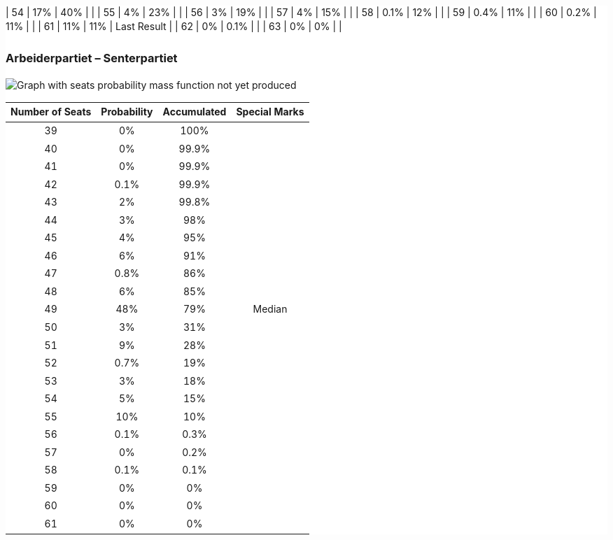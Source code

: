 | 54 | 17% | 40% |  |
| 55 | 4% | 23% |  |
| 56 | 3% | 19% |  |
| 57 | 4% | 15% |  |
| 58 | 0.1% | 12% |  |
| 59 | 0.4% | 11% |  |
| 60 | 0.2% | 11% |  |
| 61 | 11% | 11% | Last Result |
| 62 | 0% | 0.1% |  |
| 63 | 0% | 0% |  |

### Arbeiderpartiet – Senterpartiet

![Graph with seats probability mass function not yet produced](2022-10-31-KantarTNS-coalitions-seats-pmf-ap–sp.png "Seats Probability Mass Function")

| Number of Seats | Probability | Accumulated | Special Marks |
|:---------------:|:-----------:|:-----------:|:-------------:|
| 39 | 0% | 100% |  |
| 40 | 0% | 99.9% |  |
| 41 | 0% | 99.9% |  |
| 42 | 0.1% | 99.9% |  |
| 43 | 2% | 99.8% |  |
| 44 | 3% | 98% |  |
| 45 | 4% | 95% |  |
| 46 | 6% | 91% |  |
| 47 | 0.8% | 86% |  |
| 48 | 6% | 85% |  |
| 49 | 48% | 79% | Median |
| 50 | 3% | 31% |  |
| 51 | 9% | 28% |  |
| 52 | 0.7% | 19% |  |
| 53 | 3% | 18% |  |
| 54 | 5% | 15% |  |
| 55 | 10% | 10% |  |
| 56 | 0.1% | 0.3% |  |
| 57 | 0% | 0.2% |  |
| 58 | 0.1% | 0.1% |  |
| 59 | 0% | 0% |  |
| 60 | 0% | 0% |  |
| 61 | 0% | 0% |  |